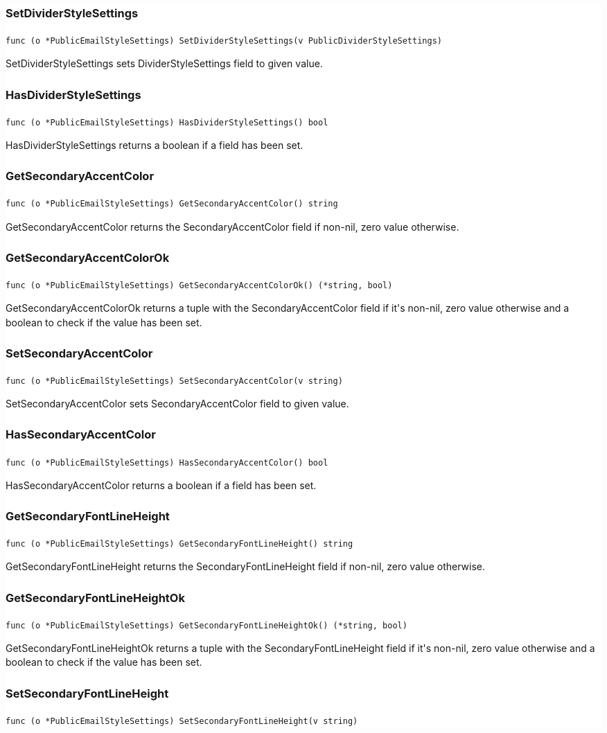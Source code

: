 ### SetDividerStyleSettings

`func (o *PublicEmailStyleSettings) SetDividerStyleSettings(v PublicDividerStyleSettings)`

SetDividerStyleSettings sets DividerStyleSettings field to given value.

### HasDividerStyleSettings

`func (o *PublicEmailStyleSettings) HasDividerStyleSettings() bool`

HasDividerStyleSettings returns a boolean if a field has been set.

### GetSecondaryAccentColor

`func (o *PublicEmailStyleSettings) GetSecondaryAccentColor() string`

GetSecondaryAccentColor returns the SecondaryAccentColor field if non-nil, zero value otherwise.

### GetSecondaryAccentColorOk

`func (o *PublicEmailStyleSettings) GetSecondaryAccentColorOk() (*string, bool)`

GetSecondaryAccentColorOk returns a tuple with the SecondaryAccentColor field if it's non-nil, zero value otherwise
and a boolean to check if the value has been set.

### SetSecondaryAccentColor

`func (o *PublicEmailStyleSettings) SetSecondaryAccentColor(v string)`

SetSecondaryAccentColor sets SecondaryAccentColor field to given value.

### HasSecondaryAccentColor

`func (o *PublicEmailStyleSettings) HasSecondaryAccentColor() bool`

HasSecondaryAccentColor returns a boolean if a field has been set.

### GetSecondaryFontLineHeight

`func (o *PublicEmailStyleSettings) GetSecondaryFontLineHeight() string`

GetSecondaryFontLineHeight returns the SecondaryFontLineHeight field if non-nil, zero value otherwise.

### GetSecondaryFontLineHeightOk

`func (o *PublicEmailStyleSettings) GetSecondaryFontLineHeightOk() (*string, bool)`

GetSecondaryFontLineHeightOk returns a tuple with the SecondaryFontLineHeight field if it's non-nil, zero value otherwise
and a boolean to check if the value has been set.

### SetSecondaryFontLineHeight

`func (o *PublicEmailStyleSettings) SetSecondaryFontLineHeight(v string)`
